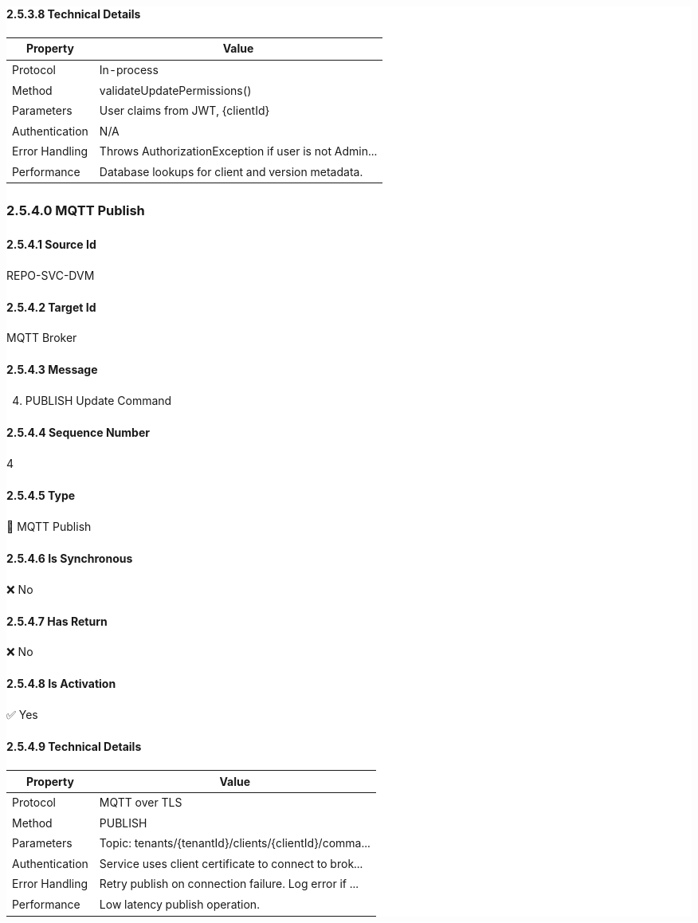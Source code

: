 #### 2.5.3.8 Technical Details

| Property | Value |
|----------|-------|
| Protocol | In-process |
| Method | validateUpdatePermissions() |
| Parameters | User claims from JWT, {clientId} |
| Authentication | N/A |
| Error Handling | Throws AuthorizationException if user is not Admin... |
| Performance | Database lookups for client and version metadata. |

### 2.5.4.0 MQTT Publish

#### 2.5.4.1 Source Id

REPO-SVC-DVM

#### 2.5.4.2 Target Id

MQTT Broker

#### 2.5.4.3 Message

4. PUBLISH Update Command

#### 2.5.4.4 Sequence Number

4

#### 2.5.4.5 Type

🔹 MQTT Publish

#### 2.5.4.6 Is Synchronous

❌ No

#### 2.5.4.7 Has Return

❌ No

#### 2.5.4.8 Is Activation

✅ Yes

#### 2.5.4.9 Technical Details

| Property | Value |
|----------|-------|
| Protocol | MQTT over TLS |
| Method | PUBLISH |
| Parameters | Topic: tenants/{tenantId}/clients/{clientId}/comma... |
| Authentication | Service uses client certificate to connect to brok... |
| Error Handling | Retry publish on connection failure. Log error if ... |
| Performance | Low latency publish operation. |
